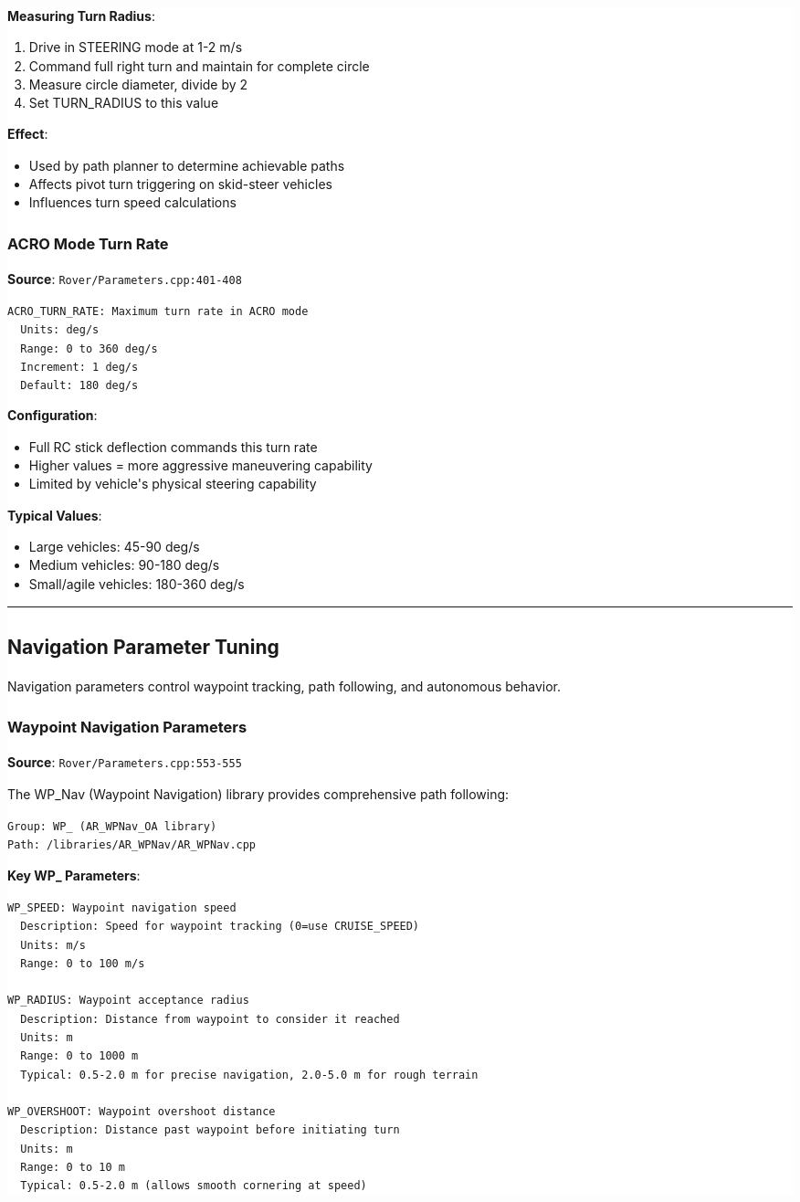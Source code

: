 **Measuring Turn Radius**:
1. Drive in STEERING mode at 1-2 m/s
2. Command full right turn and maintain for complete circle
3. Measure circle diameter, divide by 2
4. Set TURN_RADIUS to this value

**Effect**:
- Used by path planner to determine achievable paths
- Affects pivot turn triggering on skid-steer vehicles
- Influences turn speed calculations

### ACRO Mode Turn Rate

**Source**: `Rover/Parameters.cpp:401-408`

```
ACRO_TURN_RATE: Maximum turn rate in ACRO mode
  Units: deg/s
  Range: 0 to 360 deg/s
  Increment: 1 deg/s
  Default: 180 deg/s
```

**Configuration**:
- Full RC stick deflection commands this turn rate
- Higher values = more aggressive maneuvering capability
- Limited by vehicle's physical steering capability

**Typical Values**:
- Large vehicles: 45-90 deg/s
- Medium vehicles: 90-180 deg/s
- Small/agile vehicles: 180-360 deg/s

---

## Navigation Parameter Tuning

Navigation parameters control waypoint tracking, path following, and autonomous behavior.

### Waypoint Navigation Parameters

**Source**: `Rover/Parameters.cpp:553-555`

The WP_Nav (Waypoint Navigation) library provides comprehensive path following:

```
Group: WP_ (AR_WPNav_OA library)
Path: /libraries/AR_WPNav/AR_WPNav.cpp
```

**Key WP_ Parameters**:

```
WP_SPEED: Waypoint navigation speed
  Description: Speed for waypoint tracking (0=use CRUISE_SPEED)
  Units: m/s
  Range: 0 to 100 m/s
  
WP_RADIUS: Waypoint acceptance radius
  Description: Distance from waypoint to consider it reached
  Units: m
  Range: 0 to 1000 m
  Typical: 0.5-2.0 m for precise navigation, 2.0-5.0 m for rough terrain
  
WP_OVERSHOOT: Waypoint overshoot distance
  Description: Distance past waypoint before initiating turn
  Units: m
  Range: 0 to 10 m
  Typical: 0.5-2.0 m (allows smooth cornering at speed)
```